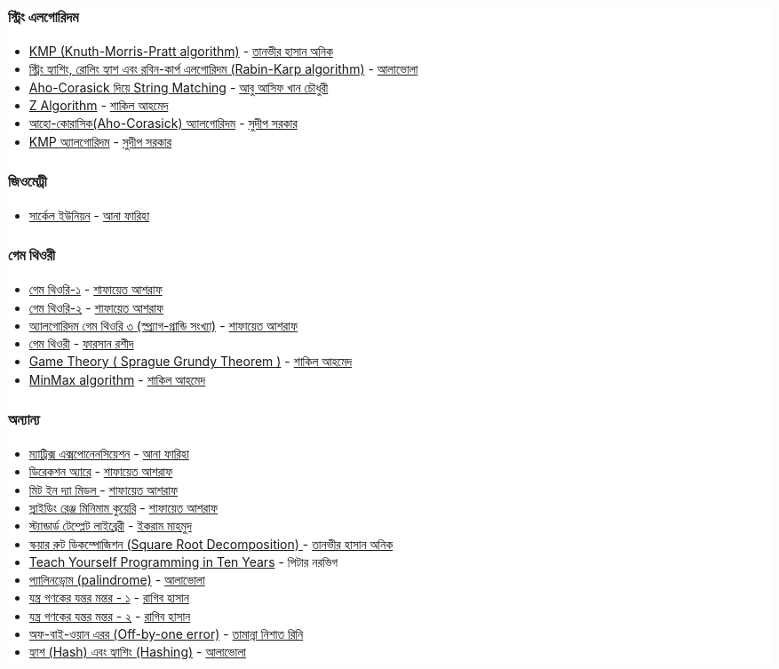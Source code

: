 ### স্ট্রিং এলগোরিদম
* [KMP (Knuth-Morris-Pratt algorithm)](https://tanvir002700.wordpress.com/2015/03/03/kmp-knuth-morris-pratt-algorithm/) - [তানভীর হাসান অনিক](https://www.facebook.com/anick.silentkiller)
* [স্ট্রিং হ্যাশিং, রোলিং হ্যাশ এবং রবিন-কার্প এলগোরিদম (Rabin-Karp algorithm)](http://ami-alavola.rhcloud.com/?p=231) - [আলাভোলা](https://www.facebook.com/profile.php?id=100011395313091)
* [Aho-Corasick দিয়ে String Matching](http://www.abuasifkhan.me/aho-corasick.html) - [আবু আসিফ খান চৌধুরী](https://www.facebook.com/abuasifkhan)
* [Z Algorithm](http://shakilcompetitiveprogramming.blogspot.nl/2015/06/z-algorithm.html) - [শাকিল আহমেদ](https://www.facebook.com/shakil.ahmed.980)
* [আহো-কোরাসিক(Aho-Corasick) অ্যালগোরিদম](https://returnzerooo.wordpress.com/2017/09/28/%E0%A6%86%E0%A6%B9%E0%A7%8B-%E0%A6%95%E0%A7%8B%E0%A6%B0%E0%A6%BE%E0%A6%B8%E0%A6%BF%E0%A6%95/) - [সুদীপ সরকার](https://www.facebook.com/sudip.sarker.9)
* [KMP অ্যালগোরিদম](https://returnzerooo.wordpress.com/2016/09/08/kmp/) - [সুদীপ সরকার](https://www.facebook.com/sudip.sarker.9)

### জিওমেট্রী
* [সার্কেল ইউনিয়ন](http://chorui12.blogspot.com/2012/05/blog-post.html) - [আনা ফারিহা](https://www.facebook.com/chorui12)

### গেম থিওরী
* [গেম থিওরি-১](http://www.shafaetsplanet.com/planetcoding/?p=2325) - [শাফায়েত আশরাফ](https://bd.linkedin.com/in/shafaetcsedu)
* [গেম থিওরি-২](http://www.shafaetsplanet.com/planetcoding/?p=2608) - [শাফায়েত আশরাফ](https://bd.linkedin.com/in/shafaetcsedu)
* [অ্যালগোরিদম গেম থিওরি ৩ (স্প্র্যাগ-গ্রান্ডি সংখ্যা)](http://www.shafaetsplanet.com/planetcoding/?p=2714) - [শাফায়েত আশরাফ](https://bd.linkedin.com/in/shafaetcsedu)
* [গেম থিওরী](http://potasiyam.com/farsan/game%20theory/game%20theory.html) - [ফারসান রশীদ](https://www.facebook.com/farsan.rashid)
* [Game Theory ( Sprague Grundy Theorem )](http://shakilcompetitiveprogramming.blogspot.nl/2014/09/game-theory-sprague-grundy-theorem.html) - [শাকিল আহমেদ](https://www.facebook.com/shakil.ahmed.980)
* [MinMax algorithm](http://shakilcompetitiveprogramming.blogspot.nl/2013/12/minmax-algorithm.html) - [শাকিল আহমেদ](https://www.facebook.com/shakil.ahmed.980)

### অন্যান্য
* [ম্যাট্রিক্স এক্সপোনেনসিয়েশন](http://www.progkriya.org/gyan/matrix-expo.html) - [আনা ফারিহা](https://www.facebook.com/chorui12)
* [ডিরেকশন অ্যারে](http://www.shafaetsplanet.com/planetcoding/?p=1448) - [ শাফায়েত আশরাফ](https://bd.linkedin.com/in/shafaetcsedu)
* [মিট ইন দ্যা মিডল ](http://www.shafaetsplanet.com/planetcoding/?p=1756) - [ শাফায়েত আশরাফ](https://bd.linkedin.com/in/shafaetcsedu)
* [স্লাইডিং রেঞ্জ মিনিমাম কুয়েরি](http://www.shafaetsplanet.com/planetcoding/?p=2316) - [শাফায়েত আশরাফ](https://bd.linkedin.com/in/shafaetcsedu)
* [স্ট্যান্ডার্ড টেম্প্লেট লাইব্রেরী](http://www.progkriya.org/gyan/stl.html) - [ইকরাম মাহমুদ](https://www.facebook.com/profile.php?id=100000831994504)
* [স্কয়ার রুট ডিকম্পোজিশন (Square Root Decomposition) ](https://tanvir002700.wordpress.com/2015/03/23/square-root-decomposition-3/) - [তানভীর হাসান অনিক](https://www.facebook.com/anick.silentkiller)
* [Teach Yourself Programming in Ten Years](http://www.progkriya.org/feature/norvig.html) - পিটার নরভিগ
* [প্যালিনড্রোম (palindrome)](http://ami-alavola.rhcloud.com/?p=78) - [আলাভোলা](https://www.facebook.com/profile.php?id=100011395313091)
* [যন্ত্র গণকের যন্তর মন্তর - ১](http://www.somewhereinblog.net/blog/ragibhasanblog/28911437) - [রাগিব হাসান](https://www.facebook.com/ragibhasan)
* [যন্ত্র গণকের যন্তর মন্তর - ২](http://www.somewhereinblog.net/blog/ragibhasanblog/28912341) - [রাগিব হাসান](https://www.facebook.com/ragibhasan)
* [অফ-বাই-ওয়ান এরর (Off-by-one error)](http://subeen.com/%E0%A6%85%E0%A6%AB-%E0%A6%AC%E0%A6%BE%E0%A6%87-%E0%A6%93%E0%A7%9F%E0%A6%BE%E0%A6%A8-%E0%A6%8F%E0%A6%B0%E0%A6%B0-off-by-one-error/) - [তামান্না নিশাত রিনি](https://www.facebook.com/nishat.rini)
* [হ্যাশ (Hash) এবং হ্যাশিং (Hashing)](https://medium.com/%E0%A6%AA%E0%A7%8D%E0%A6%B0%E0%A7%8B%E0%A6%97%E0%A7%8D%E0%A6%B0%E0%A6%BE%E0%A6%AE%E0%A6%BF%E0%A6%82-%E0%A6%AA%E0%A6%BE%E0%A6%A4%E0%A6%BE/%E0%A6%B9%E0%A7%8D%E0%A6%AF%E0%A6%BE%E0%A6%B6-hash-%E0%A6%8F%E0%A6%AC%E0%A6%82-%E0%A6%B9%E0%A7%8D%E0%A6%AF%E0%A6%BE%E0%A6%B6%E0%A6%BF%E0%A6%82-hashing-12b7cb6056b8) - [আলাভোলা](https://medium.com/@amialavola)